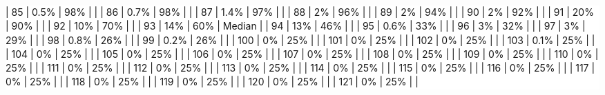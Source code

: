| 85 | 0.5% | 98% |  |
| 86 | 0.7% | 98% |  |
| 87 | 1.4% | 97% |  |
| 88 | 2% | 96% |  |
| 89 | 2% | 94% |  |
| 90 | 2% | 92% |  |
| 91 | 20% | 90% |  |
| 92 | 10% | 70% |  |
| 93 | 14% | 60% | Median |
| 94 | 13% | 46% |  |
| 95 | 0.6% | 33% |  |
| 96 | 3% | 32% |  |
| 97 | 3% | 29% |  |
| 98 | 0.8% | 26% |  |
| 99 | 0.2% | 26% |  |
| 100 | 0% | 25% |  |
| 101 | 0% | 25% |  |
| 102 | 0% | 25% |  |
| 103 | 0.1% | 25% |  |
| 104 | 0% | 25% |  |
| 105 | 0% | 25% |  |
| 106 | 0% | 25% |  |
| 107 | 0% | 25% |  |
| 108 | 0% | 25% |  |
| 109 | 0% | 25% |  |
| 110 | 0% | 25% |  |
| 111 | 0% | 25% |  |
| 112 | 0% | 25% |  |
| 113 | 0% | 25% |  |
| 114 | 0% | 25% |  |
| 115 | 0% | 25% |  |
| 116 | 0% | 25% |  |
| 117 | 0% | 25% |  |
| 118 | 0% | 25% |  |
| 119 | 0% | 25% |  |
| 120 | 0% | 25% |  |
| 121 | 0% | 25% |  |